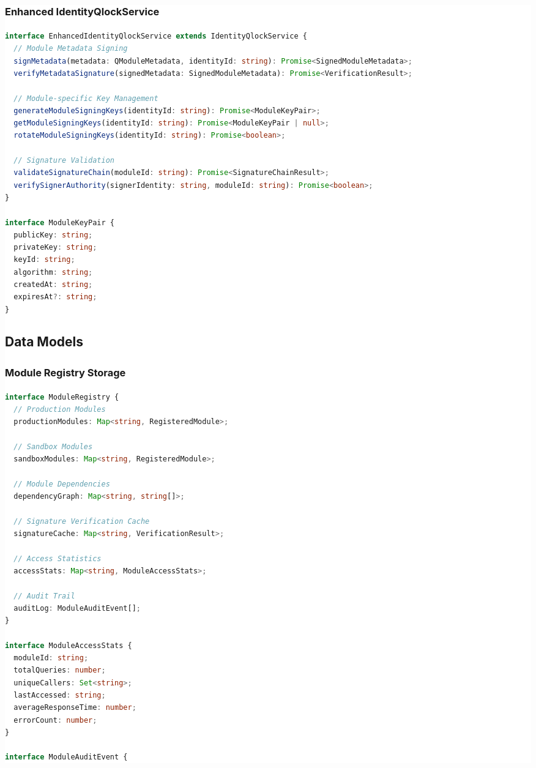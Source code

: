 ### Enhanced IdentityQlockService

```typescript
interface EnhancedIdentityQlockService extends IdentityQlockService {
  // Module Metadata Signing
  signMetadata(metadata: QModuleMetadata, identityId: string): Promise<SignedModuleMetadata>;
  verifyMetadataSignature(signedMetadata: SignedModuleMetadata): Promise<VerificationResult>;
  
  // Module-specific Key Management
  generateModuleSigningKeys(identityId: string): Promise<ModuleKeyPair>;
  getModuleSigningKeys(identityId: string): Promise<ModuleKeyPair | null>;
  rotateModuleSigningKeys(identityId: string): Promise<boolean>;
  
  // Signature Validation
  validateSignatureChain(moduleId: string): Promise<SignatureChainResult>;
  verifySignerAuthority(signerIdentity: string, moduleId: string): Promise<boolean>;
}

interface ModuleKeyPair {
  publicKey: string;
  privateKey: string;
  keyId: string;
  algorithm: string;
  createdAt: string;
  expiresAt?: string;
}
```

## Data Models

### Module Registry Storage

```typescript
interface ModuleRegistry {
  // Production Modules
  productionModules: Map<string, RegisteredModule>;
  
  // Sandbox Modules
  sandboxModules: Map<string, RegisteredModule>;
  
  // Module Dependencies
  dependencyGraph: Map<string, string[]>;
  
  // Signature Verification Cache
  signatureCache: Map<string, VerificationResult>;
  
  // Access Statistics
  accessStats: Map<string, ModuleAccessStats>;
  
  // Audit Trail
  auditLog: ModuleAuditEvent[];
}

interface ModuleAccessStats {
  moduleId: string;
  totalQueries: number;
  uniqueCallers: Set<string>;
  lastAccessed: string;
  averageResponseTime: number;
  errorCount: number;
}

interface ModuleAuditEvent {
```